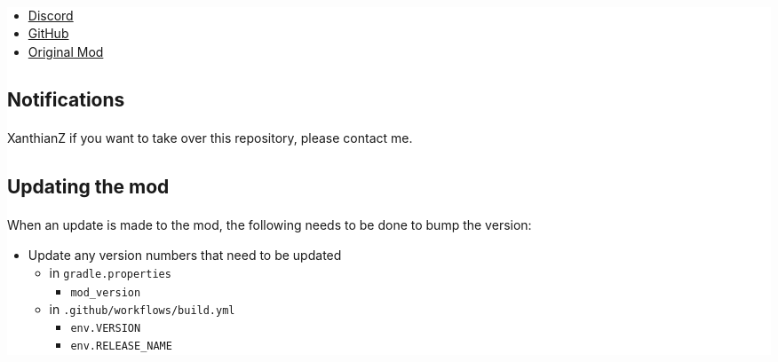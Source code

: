 - [Discord](https://discord.com/invite/JMxYXtMz5r)
- [GitHub](https://github.com/xanthian/copperandtuffbackport)
- [Original Mod](https://www.curseforge.com/minecraft/mc-mods/copper-and-tuff-backport)

## Notifications

XanthianZ if you want to take over this repository, please contact me.

## Updating the mod

When an update is made to the mod, the following needs to be done to bump the version:

- Update any version numbers that need to be updated
  - in `gradle.properties`
    - `mod_version`
  - in `.github/workflows/build.yml`
    - `env.VERSION`
    - `env.RELEASE_NAME`
